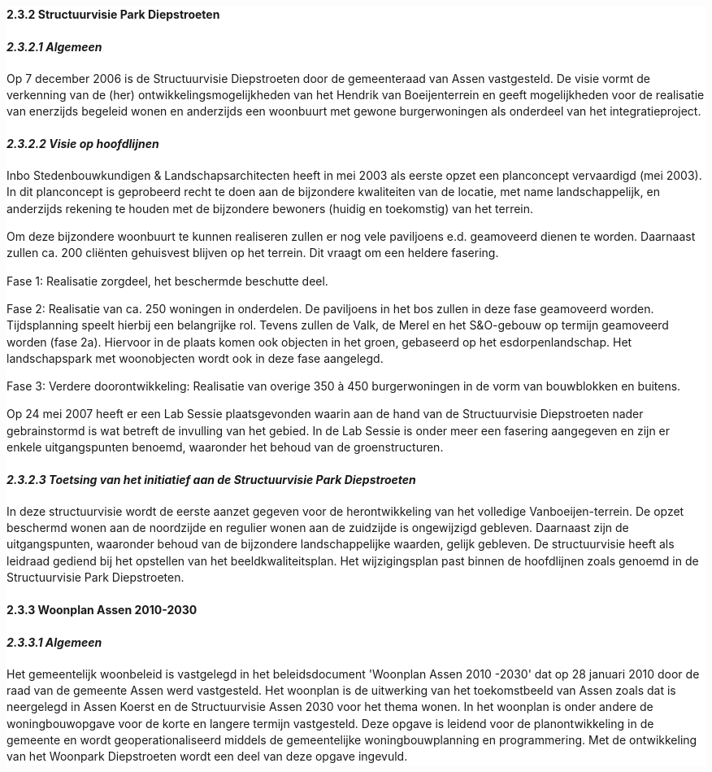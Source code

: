 #### <span id="page-7-2"></span>**2.3.2 Structuurvisie Park Diepstroeten**

#### *2.3.2.1 Algemeen*

Op 7 december 2006 is de Structuurvisie Diepstroeten door de gemeenteraad van Assen vastgesteld. De visie vormt de verkenning van de (her) ontwikkelingsmogelijkheden van het Hendrik van Boeijenterrein en geeft mogelijkheden voor de realisatie van enerzijds begeleid wonen en anderzijds een woonbuurt met gewone burgerwoningen als onderdeel van het integratieproject.

#### *2.3.2.2 Visie op hoofdlijnen*

Inbo Stedenbouwkundigen & Landschapsarchitecten heeft in mei 2003 als eerste opzet een planconcept vervaardigd (mei 2003). In dit planconcept is geprobeerd recht te doen aan de bijzondere kwaliteiten van de locatie, met name landschappelijk, en anderzijds rekening te houden met de bijzondere bewoners (huidig en toekomstig) van het terrein.

Om deze bijzondere woonbuurt te kunnen realiseren zullen er nog vele paviljoens e.d. geamoveerd dienen te worden. Daarnaast zullen ca. 200 cliënten gehuisvest blijven op het terrein. Dit vraagt om een heldere fasering.

Fase 1: Realisatie zorgdeel, het beschermde beschutte deel.

Fase 2: Realisatie van ca. 250 woningen in onderdelen. De paviljoens in het bos zullen in deze fase geamoveerd worden. Tijdsplanning speelt hierbij een belangrijke rol. Tevens zullen de Valk, de Merel en het S&O-gebouw op termijn geamoveerd worden (fase 2a). Hiervoor in de plaats komen ook objecten in het groen, gebaseerd op het esdorpenlandschap. Het landschapspark met woonobjecten wordt ook in deze fase aangelegd.

Fase 3: Verdere doorontwikkeling: Realisatie van overige 350 à 450 burgerwoningen in de vorm van bouwblokken en buitens.

Op 24 mei 2007 heeft er een Lab Sessie plaatsgevonden waarin aan de hand van de Structuurvisie Diepstroeten nader gebrainstormd is wat betreft de invulling van het gebied. In de Lab Sessie is onder meer een fasering aangegeven en zijn er enkele uitgangspunten benoemd, waaronder het behoud van de groenstructuren.

#### *2.3.2.3 Toetsing van het initiatief aan de Structuurvisie Park Diepstroeten*

In deze structuurvisie wordt de eerste aanzet gegeven voor de herontwikkeling van het volledige Vanboeijen-terrein. De opzet beschermd wonen aan de noordzijde en regulier wonen aan de zuidzijde is ongewijzigd gebleven. Daarnaast zijn de uitgangspunten, waaronder behoud van de bijzondere landschappelijke waarden, gelijk gebleven. De structuurvisie heeft als leidraad gediend bij het opstellen van het beeldkwaliteitsplan. Het wijzigingsplan past binnen de hoofdlijnen zoals genoemd in de Structuurvisie Park Diepstroeten.

#### <span id="page-8-0"></span>**2.3.3 Woonplan Assen 2010-2030**

#### *2.3.3.1 Algemeen*

Het gemeentelijk woonbeleid is vastgelegd in het beleidsdocument 'Woonplan Assen 2010 -2030' dat op 28 januari 2010 door de raad van de gemeente Assen werd vastgesteld. Het woonplan is de uitwerking van het toekomstbeeld van Assen zoals dat is neergelegd in Assen Koerst en de Structuurvisie Assen 2030 voor het thema wonen. In het woonplan is onder andere de woningbouwopgave voor de korte en langere termijn vastgesteld. Deze opgave is leidend voor de planontwikkeling in de gemeente en wordt geoperationaliseerd middels de gemeentelijke woningbouwplanning en programmering. Met de ontwikkeling van het Woonpark Diepstroeten wordt een deel van deze opgave ingevuld.

